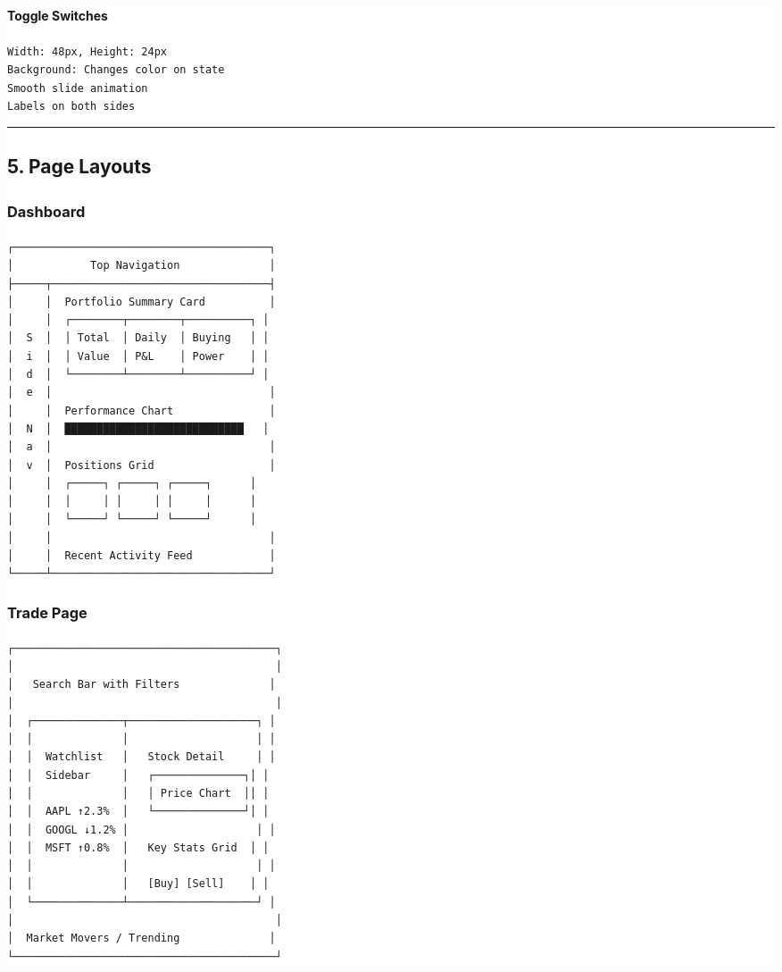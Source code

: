 #### Toggle Switches
```
Width: 48px, Height: 24px
Background: Changes color on state
Smooth slide animation
Labels on both sides
```

---

## 5. Page Layouts

### Dashboard
```
┌────────────────────────────────────────┐
│            Top Navigation              │
├─────┬──────────────────────────────────┤
│     │  Portfolio Summary Card          │
│     │  ┌────────┬────────┬──────────┐ │
│  S  │  │ Total  │ Daily  │ Buying   │ │
│  i  │  │ Value  │ P&L    │ Power    │ │
│  d  │  └────────┴────────┴──────────┘ │
│  e  │                                  │
│     │  Performance Chart               │
│  N  │  ████████████████████████████   │
│  a  │                                  │
│  v  │  Positions Grid                  │
│     │  ┌─────┐ ┌─────┐ ┌─────┐      │
│     │  │     │ │     │ │     │      │
│     │  └─────┘ └─────┘ └─────┘      │
│     │                                  │
│     │  Recent Activity Feed            │
└─────┴──────────────────────────────────┘
```

### Trade Page
```
┌─────────────────────────────────────────┐
│                                         │
│   Search Bar with Filters              │
│                                         │
│  ┌──────────────┬────────────────────┐ │
│  │              │                    │ │
│  │  Watchlist   │   Stock Detail     │ │
│  │  Sidebar     │   ┌──────────────┐│ │
│  │              │   │ Price Chart  ││ │
│  │  AAPL ↑2.3%  │   └──────────────┘│ │
│  │  GOOGL ↓1.2% │                    │ │
│  │  MSFT ↑0.8%  │   Key Stats Grid  │ │
│  │              │                    │ │
│  │              │   [Buy] [Sell]    │ │
│  └──────────────┴────────────────────┘ │
│                                         │
│  Market Movers / Trending              │
└─────────────────────────────────────────┘
```
